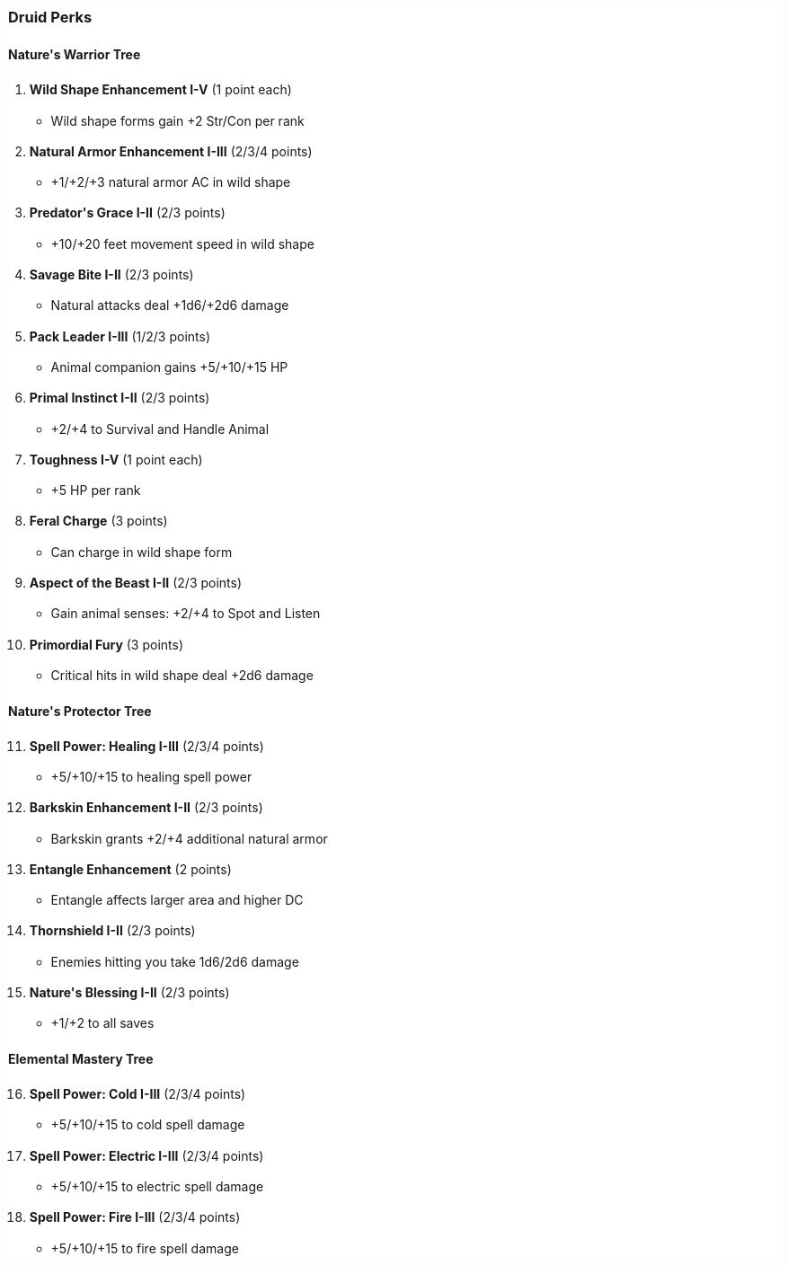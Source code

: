 
### Druid Perks

#### Nature's Warrior Tree
1. **Wild Shape Enhancement I-V** (1 point each)
   - Wild shape forms gain +2 Str/Con per rank

2. **Natural Armor Enhancement I-III** (2/3/4 points)
   - +1/+2/+3 natural armor AC in wild shape

3. **Predator's Grace I-II** (2/3 points)
   - +10/+20 feet movement speed in wild shape

4. **Savage Bite I-II** (2/3 points)
   - Natural attacks deal +1d6/+2d6 damage

5. **Pack Leader I-III** (1/2/3 points)
   - Animal companion gains +5/+10/+15 HP

6. **Primal Instinct I-II** (2/3 points)
   - +2/+4 to Survival and Handle Animal

7. **Toughness I-V** (1 point each)
   - +5 HP per rank

8. **Feral Charge** (3 points)
   - Can charge in wild shape form

9. **Aspect of the Beast I-II** (2/3 points)
   - Gain animal senses: +2/+4 to Spot and Listen

10. **Primordial Fury** (3 points)
    - Critical hits in wild shape deal +2d6 damage

#### Nature's Protector Tree
11. **Spell Power: Healing I-III** (2/3/4 points)
    - +5/+10/+15 to healing spell power

12. **Barkskin Enhancement I-II** (2/3 points)
    - Barkskin grants +2/+4 additional natural armor

13. **Entangle Enhancement** (2 points)
    - Entangle affects larger area and higher DC

14. **Thornshield I-II** (2/3 points)
    - Enemies hitting you take 1d6/2d6 damage

15. **Nature's Blessing I-II** (2/3 points)
    - +1/+2 to all saves

#### Elemental Mastery Tree
16. **Spell Power: Cold I-III** (2/3/4 points)
    - +5/+10/+15 to cold spell damage

17. **Spell Power: Electric I-III** (2/3/4 points)
    - +5/+10/+15 to electric spell damage

18. **Spell Power: Fire I-III** (2/3/4 points)
    - +5/+10/+15 to fire spell damage
